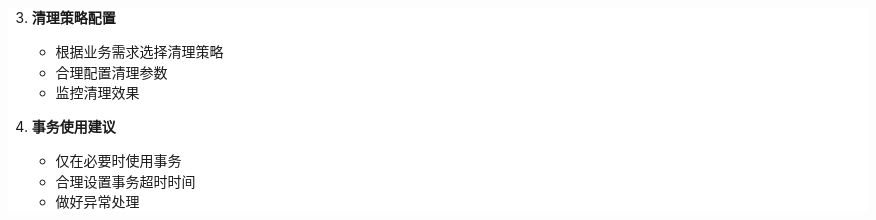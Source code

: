 3. **清理策略配置**
   - 根据业务需求选择清理策略
   - 合理配置清理参数
   - 监控清理效果

4. **事务使用建议**
   - 仅在必要时使用事务
   - 合理设置事务超时时间
   - 做好异常处理
```
